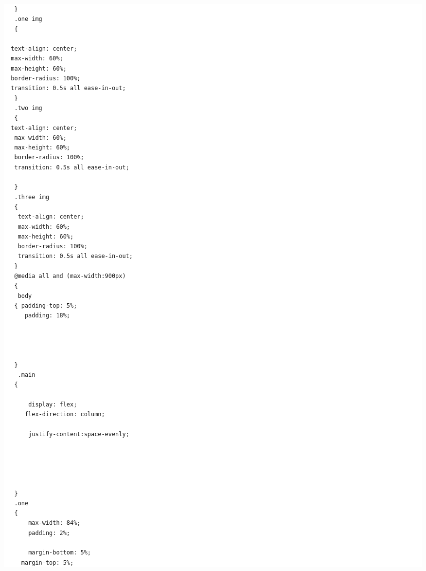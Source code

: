        }
       .one img
       {

      text-align: center;
      max-width: 60%;
      max-height: 60%;
      border-radius: 100%;
      transition: 0.5s all ease-in-out;
       }
       .two img
       {
      text-align: center;
       max-width: 60%;
       max-height: 60%;
       border-radius: 100%;
       transition: 0.5s all ease-in-out;

       }
       .three img
       {
        text-align: center;
        max-width: 60%;
        max-height: 60%;
        border-radius: 100%;
        transition: 0.5s all ease-in-out;
       }
       @media all and (max-width:900px)
       {
        body
       { padding-top: 5%;
          padding: 18%;

          

        
       } 
        .main
       { 
           
           display: flex;
          flex-direction: column;
          
           justify-content:space-evenly;

         
           

          
       }
       .one
       {
           max-width: 84%;
           padding: 2%;
          
           margin-bottom: 5%;
         margin-top: 5%;
        
